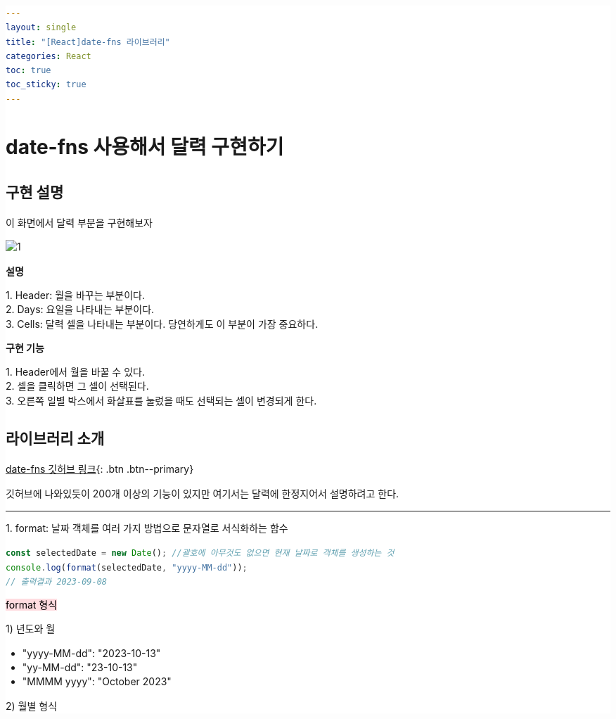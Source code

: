 ```yaml
---
layout: single
title: "[React]date-fns 라이브러리"
categories: React
toc: true
toc_sticky: true
---
```


# date-fns 사용해서 달력 구현하기

## 구현 설명

이 화면에서 달력 부분을 구현해보자

![1](https://github.com/chlwlstlf/data/assets/63334368/c9329f48-188e-4545-b69c-6c19bcca7976)

<b>설명</b>

1\. Header: 월을 바꾸는 부분이다.  
2\. Days: 요일을 나타내는 부분이다.  
3\. Cells: 달력 셀을 나타내는 부분이다. 당연하게도 이 부분이 가장 중요하다.

<b>구현 기능</b>

1\. Header에서 월을 바꿀 수 있다.  
2\. 셀을 클릭하면 그 셀이 선택된다.  
3\. 오른쪽 일별 박스에서 화살표를 눌렀을 때도 선택되는 셀이 변경되게 한다.

## 라이브러리 소개

[date-fns 깃허브 링크](https://github.com/date-fns/date-fns){: .btn .btn--primary}

깃허브에 나와있듯이 200개 이상의 기능이 있지만 여기서는 달력에 한정지어서 설명하려고 한다.

---

1\. format: 날짜 객체를 여러 가지 방법으로 문자열로 서식화하는 함수

```jsx
const selectedDate = new Date(); //괄호에 아무것도 없으면 현재 날짜로 객체를 생성하는 것
console.log(format(selectedDate, "yyyy-MM-dd"));
// 출력결과 2023-09-08
```

<mark style='background-color: #ffdce0'>format 형식</mark>

1\) 년도와 월

- "yyyy-MM-dd": "2023-10-13"
- "yy-MM-dd": "23-10-13"
- "MMMM yyyy": "October 2023"

2\) 월별 형식
